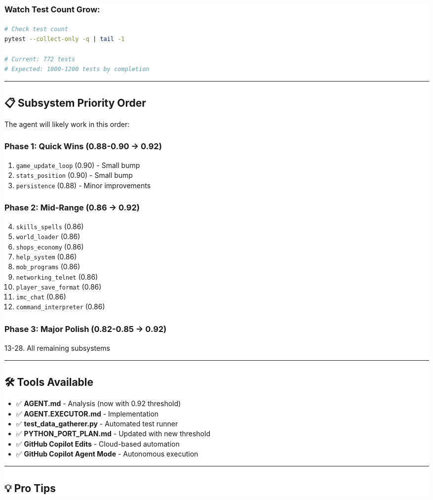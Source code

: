 ### **Watch Test Count Grow**:

```bash
# Check test count
pytest --collect-only -q | tail -1

# Current: 772 tests
# Expected: 1000-1200 tests by completion
```

---

## 📋 **Subsystem Priority Order**

The agent will likely work in this order:

### **Phase 1: Quick Wins** (0.88-0.90 → 0.92)

1. `game_update_loop` (0.90) - Small bump
2. `stats_position` (0.90) - Small bump
3. `persistence` (0.88) - Minor improvements

### **Phase 2: Mid-Range** (0.86 → 0.92)

4. `skills_spells` (0.86)
5. `world_loader` (0.86)
6. `shops_economy` (0.86)
7. `help_system` (0.86)
8. `mob_programs` (0.86)
9. `networking_telnet` (0.86)
10. `player_save_format` (0.86)
11. `imc_chat` (0.86)
12. `command_interpreter` (0.86)

### **Phase 3: Major Polish** (0.82-0.85 → 0.92)

13-28. All remaining subsystems

---

## 🛠️ **Tools Available**

- ✅ **AGENT.md** - Analysis (now with 0.92 threshold)
- ✅ **AGENT.EXECUTOR.md** - Implementation
- ✅ **test_data_gatherer.py** - Automated test runner
- ✅ **PYTHON_PORT_PLAN.md** - Updated with new threshold
- ✅ **GitHub Copilot Edits** - Cloud-based automation
- ✅ **GitHub Copilot Agent Mode** - Autonomous execution

---

## 💡 **Pro Tips**
